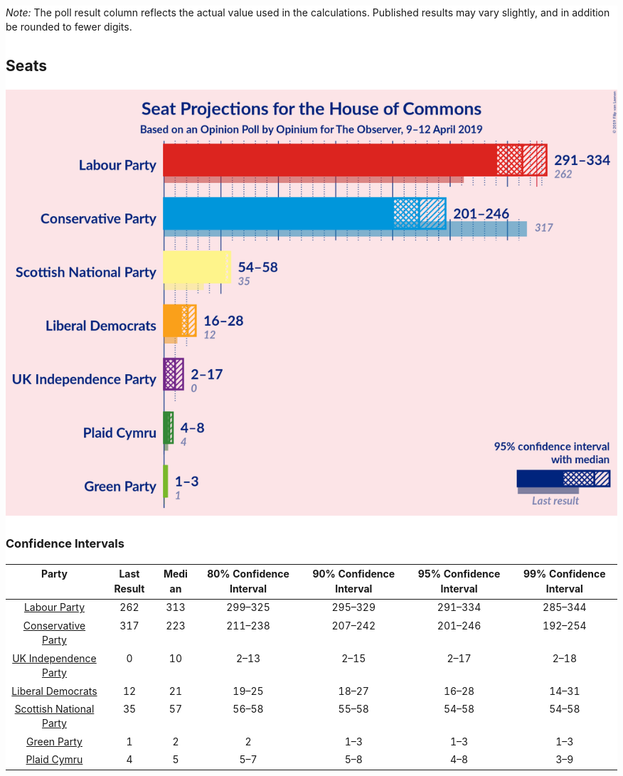 *Note:* The poll result column reflects the actual value used in the calculations. Published results may vary slightly, and in addition be rounded to fewer digits.

## Seats

![Graph with seats not yet produced](2019-04-12-Opinium-seats.png "Seats")

### Confidence Intervals

| Party | Last Result | Median | 80% Confidence Interval | 90% Confidence Interval | 95% Confidence Interval | 99% Confidence Interval |
|:-----:|:-----------:|:------:|:-----------------------:|:-----------------------:|:-----------------------:|:-----------------------:|
| <a href="#labour-party">Labour Party</a> | 262 | 313 | 299–325 |295–329 |291–334 |285–344 |
| <a href="#conservative-party">Conservative Party</a> | 317 | 223 | 211–238 |207–242 |201–246 |192–254 |
| <a href="#uk-independence-party">UK Independence Party</a> | 0 | 10 | 2–13 |2–15 |2–17 |2–18 |
| <a href="#liberal-democrats">Liberal Democrats</a> | 12 | 21 | 19–25 |18–27 |16–28 |14–31 |
| <a href="#scottish-national-party">Scottish National Party</a> | 35 | 57 | 56–58 |55–58 |54–58 |54–58 |
| <a href="#green-party">Green Party</a> | 1 | 2 | 2 |1–3 |1–3 |1–3 |
| <a href="#plaid-cymru">Plaid Cymru</a> | 4 | 5 | 5–7 |5–8 |4–8 |3–9 |
